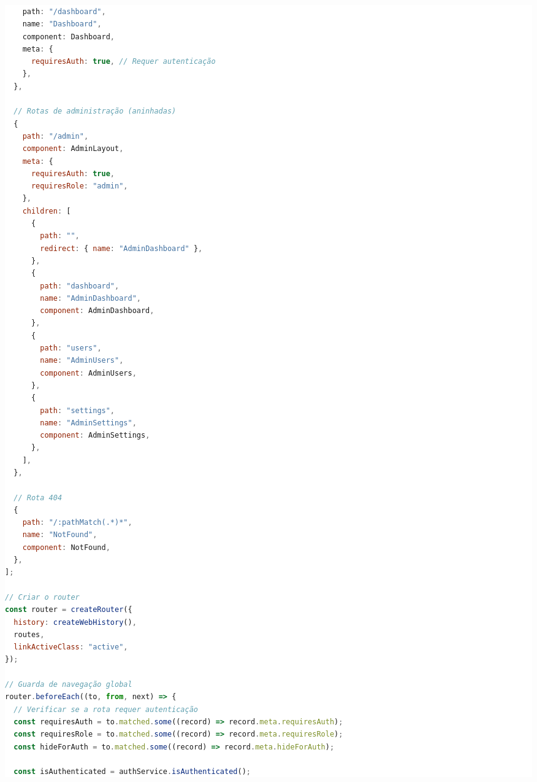 ```javascript
    path: "/dashboard",
    name: "Dashboard",
    component: Dashboard,
    meta: {
      requiresAuth: true, // Requer autenticação
    },
  },

  // Rotas de administração (aninhadas)
  {
    path: "/admin",
    component: AdminLayout,
    meta: {
      requiresAuth: true,
      requiresRole: "admin",
    },
    children: [
      {
        path: "",
        redirect: { name: "AdminDashboard" },
      },
      {
        path: "dashboard",
        name: "AdminDashboard",
        component: AdminDashboard,
      },
      {
        path: "users",
        name: "AdminUsers",
        component: AdminUsers,
      },
      {
        path: "settings",
        name: "AdminSettings",
        component: AdminSettings,
      },
    ],
  },

  // Rota 404
  {
    path: "/:pathMatch(.*)*",
    name: "NotFound",
    component: NotFound,
  },
];

// Criar o router
const router = createRouter({
  history: createWebHistory(),
  routes,
  linkActiveClass: "active",
});

// Guarda de navegação global
router.beforeEach((to, from, next) => {
  // Verificar se a rota requer autenticação
  const requiresAuth = to.matched.some((record) => record.meta.requiresAuth);
  const requiresRole = to.matched.some((record) => record.meta.requiresRole);
  const hideForAuth = to.matched.some((record) => record.meta.hideForAuth);

  const isAuthenticated = authService.isAuthenticated();

```